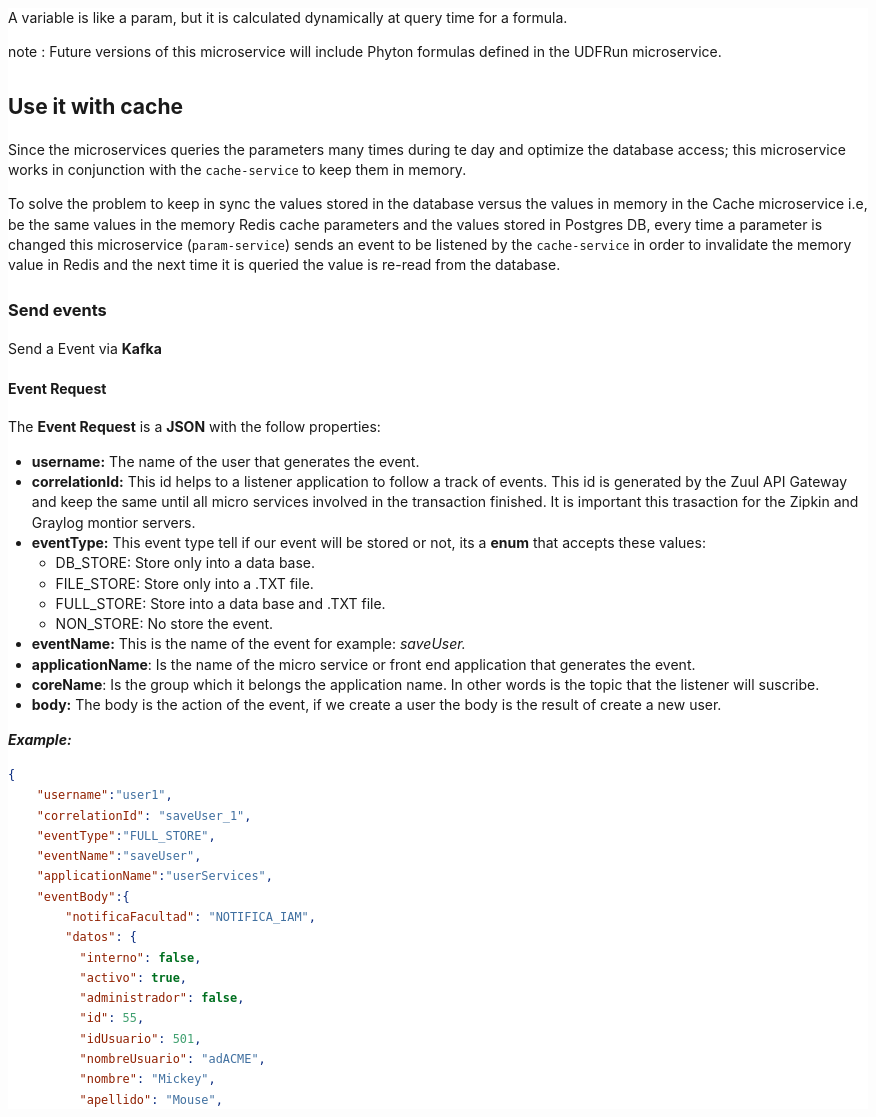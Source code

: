 A variable is like a param, but it is calculated dynamically at query time for a formula.

note : Future versions of this microservice will include Phyton formulas defined in the UDFRun microservice.

## Use it with cache

Since the microservices queries the parameters many times during te day and optimize the database access; this microservice
works in conjunction with the `cache-service` to keep them in memory.

To solve the problem to keep in sync the values stored in the database versus the values in memory in the Cache 
microservice i.e, be the same values in the memory Redis cache parameters and the values stored
in Postgres DB, every time a parameter is changed this microservice (`param-service`) sends an event to be 
listened by the `cache-service` in order to invalidate the memory value in Redis and the next time it is 
queried the value is re-read from the database.


### Send events

Send a Event via  **Kafka**

#### Event Request

The **Event Request** is a **JSON** with the follow properties:

* **username:** The name of the user that generates the event.
* **correlationId:** This id helps to a listener application to follow a track of events. This id is generated by the Zuul API Gateway and keep the same until all micro services involved in the transaction finished.  It is important this trasaction for the Zipkin and Graylog montior servers.
* **eventType:** This event type tell if our event will be stored or not, its a **enum** that accepts these values:
  * DB_STORE: Store only into a data base.
  * FILE_STORE: Store only into a .TXT file.
  * FULL_STORE: Store into a data base and .TXT file.
  * NON_STORE: No store the event.
* **eventName:** This is the name of the event for example: *saveUser.*
* **applicationName**: Is the name of the micro service or front end application that generates the event.
* **coreName**: Is the group which it belongs the application name.  In other words is the topic that the listener will suscribe.
* **body:** The body is the action of the event, if we create a user the body is the result of create a new user.

*__Example:__*

```json
{
    "username":"user1",
    "correlationId": "saveUser_1",
    "eventType":"FULL_STORE",
    "eventName":"saveUser",
    "applicationName":"userServices",
    "eventBody":{
        "notificaFacultad": "NOTIFICA_IAM",
        "datos": {
          "interno": false, 
          "activo": true, 
          "administrador": false, 
          "id": 55, 
          "idUsuario": 501, 
          "nombreUsuario": "adACME", 
          "nombre": "Mickey", 
          "apellido": "Mouse", 
```